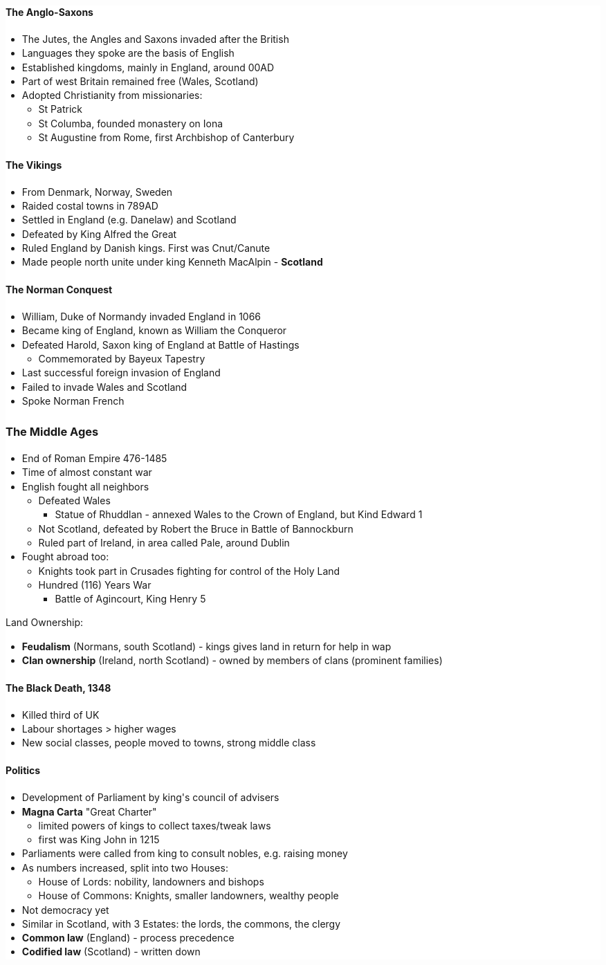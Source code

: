 #### The Anglo-Saxons
- The Jutes, the Angles and Saxons invaded after the British
- Languages they spoke are the basis of English
- Established kingdoms, mainly in England, around 00AD
- Part of west Britain remained free (Wales, Scotland)
- Adopted Christianity from missionaries:
    - St Patrick
    - St Columba, founded monastery on Iona
    - St Augustine from Rome, first Archbishop of Canterbury

#### The Vikings
- From Denmark, Norway, Sweden
- Raided costal towns in 789AD
- Settled in England (e.g. Danelaw) and Scotland
- Defeated by King Alfred the Great
- Ruled England by Danish kings. First was Cnut/Canute
- Made people north unite under king Kenneth MacAlpin - **Scotland**

#### The Norman Conquest
- William, Duke of Normandy invaded England in 1066
- Became king of England, known as William the Conqueror
- Defeated Harold, Saxon king of England at Battle of Hastings
    - Commemorated by Bayeux Tapestry
- Last successful foreign invasion of England
- Failed to invade Wales and Scotland
- Spoke Norman French 


### The Middle Ages
- End of Roman Empire 476-1485
- Time of almost constant war
- English fought all neighbors
    - Defeated Wales
        - Statue of Rhuddlan - annexed Wales to the Crown of England, but Kind Edward 1
    - Not Scotland, defeated by Robert the Bruce in Battle of Bannockburn
    - Ruled part of Ireland, in area called Pale, around Dublin
- Fought abroad too:
    - Knights took part in Crusades fighting for control of the Holy Land
    - Hundred (116) Years War
        - Battle of Agincourt, King Henry 5

Land Ownership:
- **Feudalism** (Normans, south Scotland) - kings gives land in return for help in wap
- **Clan ownership** (Ireland, north Scotland) - owned by members of clans (prominent families)

#### The Black Death, 1348
- Killed third of UK
- Labour shortages > higher wages
- New social classes, people moved to towns, strong middle class

#### Politics
- Development of Parliament by king's council of advisers 
- **Magna Carta** "Great Charter"
    - limited powers of kings to collect taxes/tweak laws
    - first was King John in 1215
- Parliaments were called from king to consult nobles, e.g. raising money
- As numbers increased, split into two Houses:
    - House of Lords: nobility, landowners and bishops
    - House of Commons: Knights, smaller landowners, wealthy people
- Not democracy yet
- Similar in Scotland, with 3 Estates: the lords, the commons, the clergy
- **Common law** (England) - process precedence
- **Codified law** (Scotland) - written down
